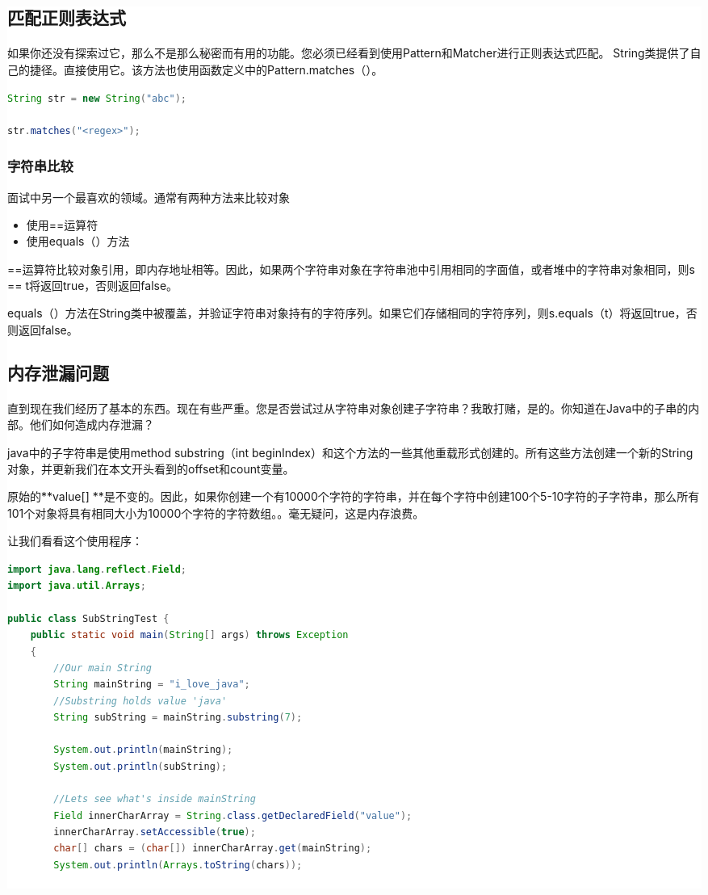 



## 匹配正则表达式

如果你还没有探索过它，那么不是那么秘密而有用的功能。您必须已经看到使用Pattern和Matcher进行正则表达式匹配。 String类提供了自己的捷径。直接使用它。该方法也使用函数定义中的Pattern.matches（）。



```java
String str = new String("abc");
 
str.matches("<regex>");
```



### 字符串比较



面试中另一个最喜欢的领域。通常有两种方法来比较对象



- 使用==运算符
- 使用equals（）方法

==运算符比较对象引用，即内存地址相等。因此，如果两个字符串对象在字符串池中引用相同的字面值，或者堆中的字符串对象相同，则s == t将返回true，否则返回false。



equals（）方法在String类中被覆盖，并验证字符串对象持有的字符序列。如果它们存储相同的字符序列，则s.equals（t）将返回true，否则返回false。



## 内存泄漏问题



直到现在我们经历了基本的东西。现在有些严重。您是否尝试过从字符串对象创建子字符串？我敢打赌，是的。你知道在Java中的子串的内部。他们如何造成内存泄漏？



java中的子字符串是使用method substring（int beginIndex）和这个方法的一些其他重载形式创建的。所有这些方法创建一个新的String对象，并更新我们在本文开头看到的offset和count变量。



原始的**value[] **是不变的。因此，如果你创建一个有10000个字符的字符串，并在每个字符中创建100个5-10字符的子字符串，那么所有101个对象将具有相同大小为10000个字符的字符数组。。毫无疑问，这是内存浪费。

让我们看看这个使用程序：

```java
import java.lang.reflect.Field;
import java.util.Arrays;
 
public class SubStringTest {
    public static void main(String[] args) throws Exception
    {
        //Our main String
        String mainString = "i_love_java";
        //Substring holds value 'java'
        String subString = mainString.substring(7);
 
        System.out.println(mainString);
        System.out.println(subString);
 
        //Lets see what's inside mainString
        Field innerCharArray = String.class.getDeclaredField("value");
        innerCharArray.setAccessible(true);
        char[] chars = (char[]) innerCharArray.get(mainString);
        System.out.println(Arrays.toString(chars));
 
```